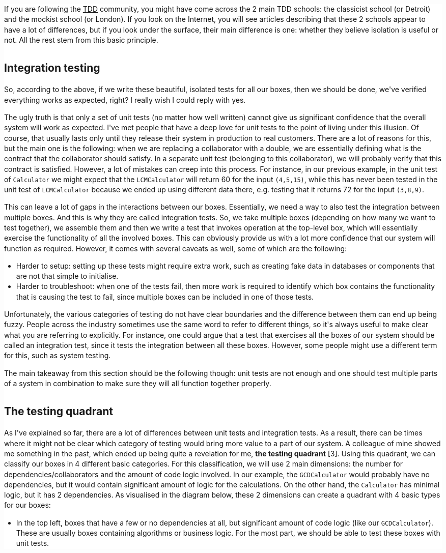 If you are following the [TDD](https://en.wikipedia.org/wiki/Test-driven_development) community, you might have come across the 2 main TDD schools: the classicist school (or Detroit) and the mockist school (or London). If you look on the Internet, you will see articles describing that these 2 schools appear to have a lot of differences, but if you look under the surface, their main difference is one: whether they believe isolation is useful or not. All the rest stem from this basic principle.

## Integration testing

So, according to the above, if we write these beautiful, isolated tests for all our boxes, then we should be done, we've verified everything works as expected, right? I really wish I could reply with yes.

The ugly truth is that only a set of unit tests (no matter how well written) cannot give us significant confidence that the overall system will work as expected. I've met people that have a deep love for unit tests to the point of living under this illusion. Of course, that usually lasts only until they release their system in production to real customers. There are a lot of reasons for this, but the main one is the following: when we are replacing a collaborator with a double, we are essentially defining what is the contract that the collaborator should satisfy. In a separate unit test (belonging to this collaborator), we will probably verify that this contract is satisfied. However, a lot of mistakes can creep into this process. For instance, in our previous example, in the unit test of `Calculator` we might expect that the `LCMCalculator` will return 60 for the input `(4,5,15)`, while this has never been tested in the unit test of `LCMCalculator` because we ended up using different data there, e.g. testing that it returns 72 for the input `(3,8,9)`.

This can leave a lot of gaps in the interactions between our boxes. Essentially, we need a way to also test the integration between multiple boxes. And this is why they are called integration tests. So, we take multiple boxes (depending on how many we want to test together), we assemble them and then we write a test that invokes operation at the top-level box, which will essentially exercise the functionality of all the involved boxes. This can obviously provide us with a lot more confidence that our system will function as required. However, it comes with several caveats as well, some of which are the following:
* Harder to setup: setting up these tests might require extra work, such as creating fake data in databases or components that are not that simple to initialise.
* Harder to troubleshoot: when one of the tests fail, then more work is required to identify which box contains the functionality that is causing the test to fail, since multiple boxes can be included in one of those tests.

Unfortunately, the various categories of testing do not have clear boundaries and the difference between them can end up being fuzzy. People across the industry sometimes use the same word to refer to different things, so it's always useful to make clear what you are referring to explicitly. For instance, one could argue that a test that exercises all the boxes of our system should be called an integration test, since it tests the integration between all these boxes. However, some people might use a different term for this, such as system testing.

The main takeaway from this section should be the following though: unit tests are not enough and one should test multiple parts of a system in combination to make sure they will all function together properly.

## The testing quadrant

As I've explained so far, there are a lot of differences between unit tests and integration tests. As a result, there can be times where it might not be clear which category of testing would bring more value to a part of our system. A colleague of mine showed me something in the past, which ended up being quite a revelation for me, **the testing quadrant** [3]. Using this quadrant, we can classify our boxes in 4 different basic categories. For this classification, we will use 2 main dimensions: the number for dependencies/collaborators and the amount of code logic involved. In our example, the `GCDCalculator` would probably have no dependencies, but it would contain significant amount of logic for the calculations. On the other hand, the `Calculator` has minimal logic, but it has 2 dependencies. As visualised in the diagram below, these 2 dimensions can create a quadrant with 4 basic types for our boxes:
* In the top left, boxes that have a few or no dependencies at all, but significant amount of code logic (like our `GCDCalculator`). These are usually boxes containing algorithms or business logic. For the most part, we should be able to test these boxes with unit tests.